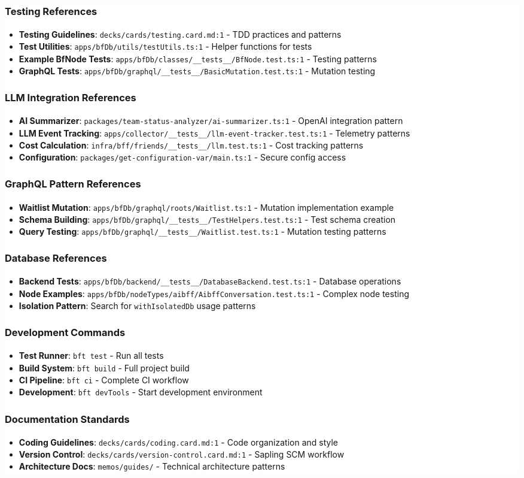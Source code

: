 ### Testing References

- **Testing Guidelines**: `decks/cards/testing.card.md:1` - TDD practices and
  patterns
- **Test Utilities**: `apps/bfDb/utils/testUtils.ts:1` - Helper functions for
  tests
- **Example BfNode Tests**: `apps/bfDb/classes/__tests__/BfNode.test.ts:1` -
  Testing patterns
- **GraphQL Tests**: `apps/bfDb/graphql/__tests__/BasicMutation.test.ts:1` -
  Mutation testing

### LLM Integration References

- **AI Summarizer**: `packages/team-status-analyzer/ai-summarizer.ts:1` - OpenAI
  integration pattern
- **LLM Event Tracking**:
  `apps/collector/__tests__/llm-event-tracker.test.ts:1` - Telemetry patterns
- **Cost Calculation**: `infra/bff/friends/__tests__/llm.test.ts:1` - Cost
  tracking patterns
- **Configuration**: `packages/get-configuration-var/main.ts:1` - Secure config
  access

### GraphQL Pattern References

- **Waitlist Mutation**: `apps/bfDb/graphql/roots/Waitlist.ts:1` - Mutation
  implementation example
- **Schema Building**: `apps/bfDb/graphql/__tests__/TestHelpers.test.ts:1` -
  Test schema creation
- **Query Testing**: `apps/bfDb/graphql/__tests__/Waitlist.test.ts:1` - Mutation
  testing patterns

### Database References

- **Backend Tests**: `apps/bfDb/backend/__tests__/DatabaseBackend.test.ts:1` -
  Database operations
- **Node Examples**: `apps/bfDb/nodeTypes/aibff/AibffConversation.test.ts:1` -
  Complex node testing
- **Isolation Pattern**: Search for `withIsolatedDb` usage patterns

### Development Commands

- **Test Runner**: `bft test` - Run all tests
- **Build System**: `bft build` - Full project build
- **CI Pipeline**: `bft ci` - Complete CI workflow
- **Development**: `bft devTools` - Start development environment

### Documentation Standards

- **Coding Guidelines**: `decks/cards/coding.card.md:1` - Code organization and
  style
- **Version Control**: `decks/cards/version-control.card.md:1` - Sapling SCM
  workflow
- **Architecture Docs**: `memos/guides/` - Technical architecture patterns

```
```
